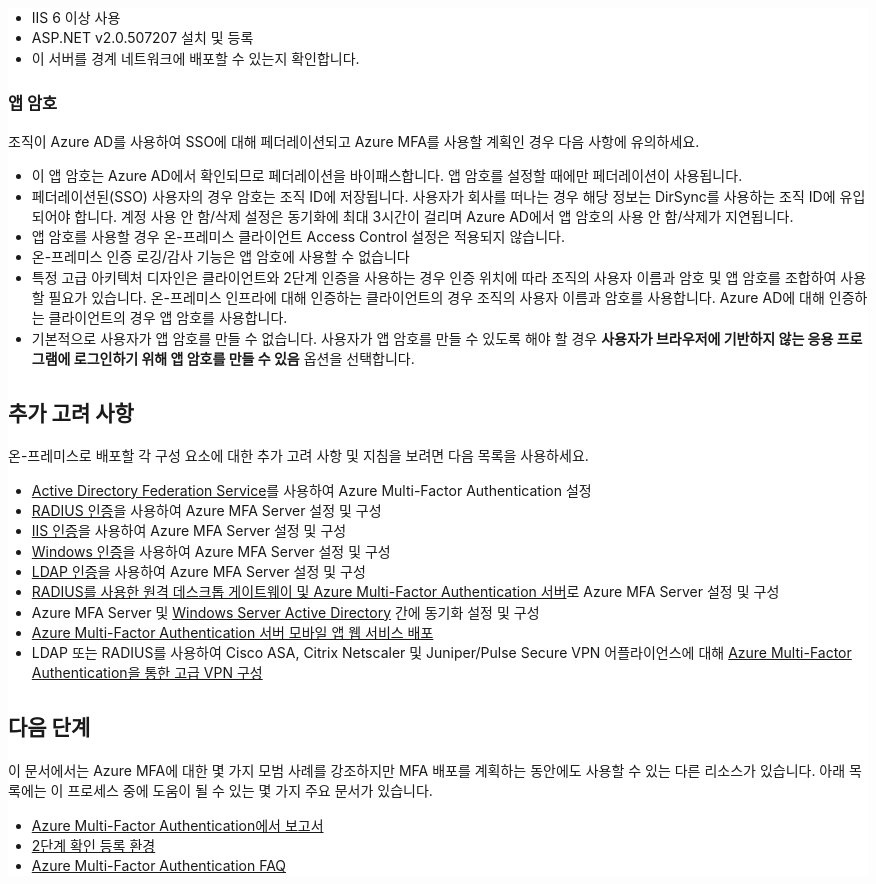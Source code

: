 * IIS 6 이상 사용
* ASP.NET v2.0.507207 설치 및 등록
* 이 서버를 경계 네트워크에 배포할 수 있는지 확인합니다.

### <a name="app-passwords"></a>앱 암호
조직이 Azure AD를 사용하여 SSO에 대해 페더레이션되고 Azure MFA를 사용할 계획인 경우 다음 사항에 유의하세요.

* 이 앱 암호는 Azure AD에서 확인되므로 페더레이션을 바이패스합니다. 앱 암호를 설정할 때에만 페더레이션이 사용됩니다.
* 페더레이션된(SSO) 사용자의 경우 암호는 조직 ID에 저장됩니다. 사용자가 회사를 떠나는 경우 해당 정보는 DirSync를 사용하는 조직 ID에 유입되어야 합니다. 계정 사용 안 함/삭제 설정은 동기화에 최대 3시간이 걸리며 Azure AD에서 앱 암호의 사용 안 함/삭제가 지연됩니다.
* 앱 암호를 사용할 경우 온-프레미스 클라이언트 Access Control 설정은 적용되지 않습니다.
* 온-프레미스 인증 로깅/감사 기능은 앱 암호에 사용할 수 없습니다
* 특정 고급 아키텍처 디자인은 클라이언트와 2단계 인증을 사용하는 경우 인증 위치에 따라 조직의 사용자 이름과 암호 및 앱 암호를 조합하여 사용할 필요가 있습니다. 온-프레미스 인프라에 대해 인증하는 클라이언트의 경우 조직의 사용자 이름과 암호를 사용합니다. Azure AD에 대해 인증하는 클라이언트의 경우 앱 암호를 사용합니다.
* 기본적으로 사용자가 앱 암호를 만들 수 없습니다. 사용자가 앱 암호를 만들 수 있도록 해야 할 경우 **사용자가 브라우저에 기반하지 않는 응용 프로그램에 로그인하기 위해 앱 암호를 만들 수 있음** 옵션을 선택합니다.

## <a name="additional-considerations"></a>추가 고려 사항
온-프레미스로 배포할 각 구성 요소에 대한 추가 고려 사항 및 지침을 보려면 다음 목록을 사용하세요.

- [Active Directory Federation Service](multi-factor-authentication-get-started-adfs.md)를 사용하여 Azure Multi-Factor Authentication 설정
- [RADIUS 인증](howto-mfaserver-dir-radius.md)을 사용하여 Azure MFA Server 설정 및 구성
- [IIS 인증](howto-mfaserver-iis.md)을 사용하여 Azure MFA Server 설정 및 구성
- [Windows 인증](howto-mfaserver-windows.md)을 사용하여 Azure MFA Server 설정 및 구성
- [LDAP 인증](howto-mfaserver-dir-ldap.md)을 사용하여 Azure MFA Server 설정 및 구성
- [RADIUS를 사용한 원격 데스크톱 게이트웨이 및 Azure Multi-Factor Authentication 서버](howto-mfaserver-nps-rdg.md)로 Azure MFA Server 설정 및 구성
- Azure MFA Server 및 [Windows Server Active Directory](howto-mfaserver-dir-ad.md) 간에 동기화 설정 및 구성
- [Azure Multi-Factor Authentication 서버 모바일 앱 웹 서비스 배포](howto-mfaserver-deploy-mobileapp.md)
- LDAP 또는 RADIUS를 사용하여 Cisco ASA, Citrix Netscaler 및 Juniper/Pulse Secure VPN 어플라이언스에 대해 [Azure Multi-Factor Authentication을 통한 고급 VPN 구성](howto-mfaserver-nps-vpn.md)

## <a name="next-steps"></a>다음 단계
이 문서에서는 Azure MFA에 대한 몇 가지 모범 사례를 강조하지만 MFA 배포를 계획하는 동안에도 사용할 수 있는 다른 리소스가 있습니다. 아래 목록에는 이 프로세스 중에 도움이 될 수 있는 몇 가지 주요 문서가 있습니다.

* [Azure Multi-Factor Authentication에서 보고서](howto-mfa-reporting.md)
* [2단계 확인 등록 환경](../../multi-factor-authentication/end-user/multi-factor-authentication-end-user-first-time.md)
* [Azure Multi-Factor Authentication FAQ](multi-factor-authentication-faq.md)
